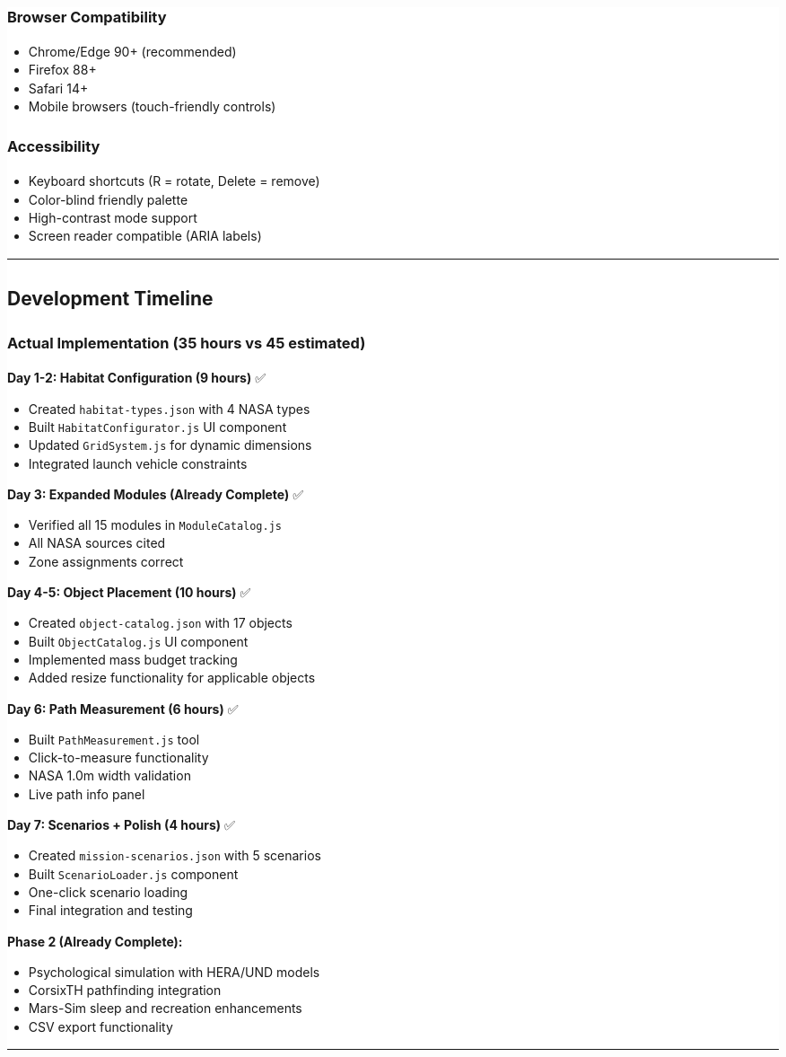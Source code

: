 ### Browser Compatibility
- Chrome/Edge 90+ (recommended)
- Firefox 88+
- Safari 14+
- Mobile browsers (touch-friendly controls)

### Accessibility
- Keyboard shortcuts (R = rotate, Delete = remove)
- Color-blind friendly palette
- High-contrast mode support
- Screen reader compatible (ARIA labels)

---

## Development Timeline

### Actual Implementation (35 hours vs 45 estimated)

**Day 1-2: Habitat Configuration (9 hours)** ✅
- Created `habitat-types.json` with 4 NASA types
- Built `HabitatConfigurator.js` UI component
- Updated `GridSystem.js` for dynamic dimensions
- Integrated launch vehicle constraints

**Day 3: Expanded Modules (Already Complete)** ✅
- Verified all 15 modules in `ModuleCatalog.js`
- All NASA sources cited
- Zone assignments correct

**Day 4-5: Object Placement (10 hours)** ✅
- Created `object-catalog.json` with 17 objects
- Built `ObjectCatalog.js` UI component
- Implemented mass budget tracking
- Added resize functionality for applicable objects

**Day 6: Path Measurement (6 hours)** ✅
- Built `PathMeasurement.js` tool
- Click-to-measure functionality
- NASA 1.0m width validation
- Live path info panel

**Day 7: Scenarios + Polish (4 hours)** ✅
- Created `mission-scenarios.json` with 5 scenarios
- Built `ScenarioLoader.js` component
- One-click scenario loading
- Final integration and testing

**Phase 2 (Already Complete):**
- Psychological simulation with HERA/UND models
- CorsixTH pathfinding integration
- Mars-Sim sleep and recreation enhancements
- CSV export functionality

---